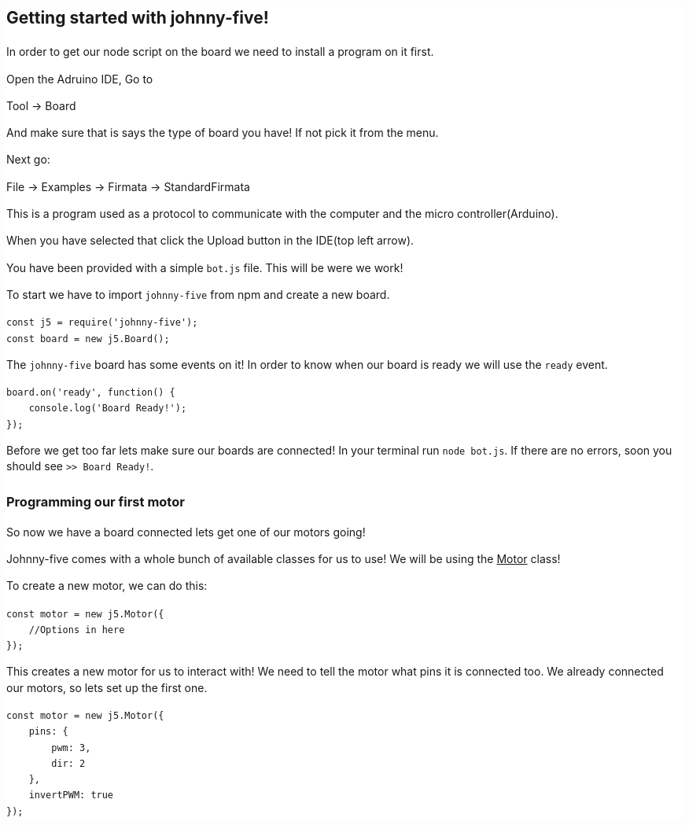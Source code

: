 

## Getting started with johnny-five!

In order to get our node script on the board we need to install a program on it first.

Open the Adruino IDE, Go to

Tool -> Board 

And make sure that is says the type of board you have! If not pick it from the menu.

Next go:

File -> Examples -> Firmata -> StandardFirmata

This is a program used as a protocol to communicate with the computer and the micro controller(Arduino).

When you have selected that click the Upload button in the IDE(top left arrow).

You have been provided with a simple `bot.js` file. This will be were we work!

To start we have to import `johnny-five` from npm and create a new board.

	const j5 = require('johnny-five');
	const board = new j5.Board();

The `johnny-five` board has some events on it! In order to know when our board is ready we will use the `ready` event.

	board.on('ready', function() {
		console.log('Board Ready!');
	});

Before we get too far lets make sure our boards are connected! In your terminal run `node bot.js`. If there are no errors, soon you should see `>> Board Ready!`.


### Programming our first motor

So now we have a board connected lets get one of our motors going!

Johnny-five comes with a whole bunch of available classes for us to use! We will be using the [Motor](https://github.com/rwaldron/johnny-five/blob/master/docs/motor-directional.md) class!

To create a new motor, we can do this:

	const motor = new j5.Motor({
		//Options in here
	});

This creates a new motor for us to interact with! We need to tell the motor what pins it is connected too. We already connected our motors, so lets set up the first one.

	const motor = new j5.Motor({
		pins: {
			pwm: 3,
			dir: 2
		},
		invertPWM: true
	});

